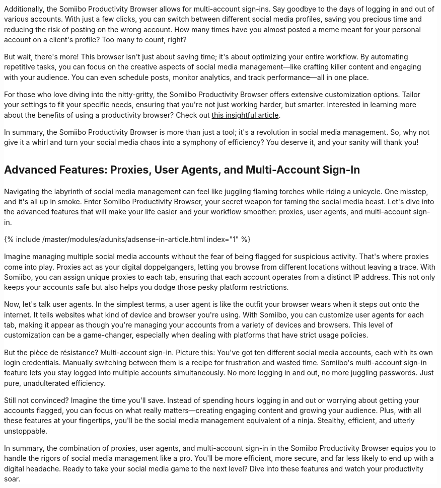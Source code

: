 Additionally, the Somiibo Productivity Browser allows for multi-account sign-ins. Say goodbye to the days of logging in and out of various accounts. With just a few clicks, you can switch between different social media profiles, saving you precious time and reducing the risk of posting on the wrong account. How many times have you almost posted a meme meant for your personal account on a client's profile? Too many to count, right?

But wait, there's more! This browser isn't just about saving time; it's about optimizing your entire workflow. By automating repetitive tasks, you can focus on the creative aspects of social media management—like crafting killer content and engaging with your audience. You can even schedule posts, monitor analytics, and track performance—all in one place.

For those who love diving into the nitty-gritty, the Somiibo Productivity Browser offers extensive customization options. Tailor your settings to fit your specific needs, ensuring that you're not just working harder, but smarter. Interested in learning more about the benefits of using a productivity browser? Check out [this insightful article](https://productivitybrowser.com/blog/why-social-media-managers-should-consider-using-a-productivity-browser).

In summary, the Somiibo Productivity Browser is more than just a tool; it's a revolution in social media management. So, why not give it a whirl and turn your social media chaos into a symphony of efficiency? You deserve it, and your sanity will thank you!

## Advanced Features: Proxies, User Agents, and Multi-Account Sign-In

Navigating the labyrinth of social media management can feel like juggling flaming torches while riding a unicycle. One misstep, and it's all up in smoke. Enter Somiibo Productivity Browser, your secret weapon for taming the social media beast. Let's dive into the advanced features that will make your life easier and your workflow smoother: proxies, user agents, and multi-account sign-in.

{% include /master/modules/adunits/adsense-in-article.html index="1" %}

Imagine managing multiple social media accounts without the fear of being flagged for suspicious activity. That's where proxies come into play. Proxies act as your digital doppelgangers, letting you browse from different locations without leaving a trace. With Somiibo, you can assign unique proxies to each tab, ensuring that each account operates from a distinct IP address. This not only keeps your accounts safe but also helps you dodge those pesky platform restrictions.

Now, let's talk user agents. In the simplest terms, a user agent is like the outfit your browser wears when it steps out onto the internet. It tells websites what kind of device and browser you're using. With Somiibo, you can customize user agents for each tab, making it appear as though you're managing your accounts from a variety of devices and browsers. This level of customization can be a game-changer, especially when dealing with platforms that have strict usage policies.

But the pièce de résistance? Multi-account sign-in. Picture this: You've got ten different social media accounts, each with its own login credentials. Manually switching between them is a recipe for frustration and wasted time. Somiibo's multi-account sign-in feature lets you stay logged into multiple accounts simultaneously. No more logging in and out, no more juggling passwords. Just pure, unadulterated efficiency.

Still not convinced? Imagine the time you'll save. Instead of spending hours logging in and out or worrying about getting your accounts flagged, you can focus on what really matters—creating engaging content and growing your audience. Plus, with all these features at your fingertips, you'll be the social media management equivalent of a ninja. Stealthy, efficient, and utterly unstoppable.

In summary, the combination of proxies, user agents, and multi-account sign-in in the Somiibo Productivity Browser equips you to handle the rigors of social media management like a pro. You'll be more efficient, more secure, and far less likely to end up with a digital headache. Ready to take your social media game to the next level? Dive into these features and watch your productivity soar.
